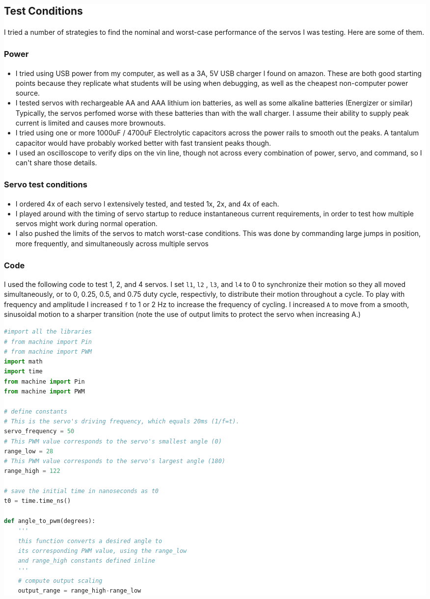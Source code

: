 ## Test Conditions

I tried a number of strategies to find the nominal and worst-case performance of the servos I was testing.  Here are some of them.

### Power

* I tried using USB power from my computer, as well as a 3A, 5V USB charger I found on amazon.  These are both good starting points because they replicate what students will be using when debugging, as well as the cheapest non-computer power source.
* I tested servos with rechargeable AA and AAA lithium ion batteries, as well as some alkaline batteries (Energizer or similar)  Typically, the servos perfomed worse with these batteries than with the wall charger.  I assume their ability to supply peak current is limited and causes more brownouts.
* I tried using one or more 1000uF / 4700uF Electrolytic capacitors across the power rails to smooth out the peaks.  A tantalum capacitor would have probably worked better with fast transient peaks though.
* I used an oscilloscope to verify dips on the vin line, though not across every combination of power, servo, and command, so I can't share those details.

### Servo test conditions

* I ordered 4x of each servo I extensively tested, and tested 1x, 2x, and 4x of each.  
* I played around with the timing of servo startup to reduce instantaneous current requirements, in order to test how multiple servos might work during normal operation.
* I also pushed the limits of the servos to match worst-case conditions.  This was done by commanding large jumps in position, more frequently, and simultaneously across multiple servos

### Code

I used the following code to test 1, 2, and 4 servos.  I set ```l1```, ```l2``` , ```l3```, and ```l4``` to 0 to synchronize their motion so they all moved simultaneously, or to 0, 0.25, 0.5, and 0.75 duty cycle, respectivly, to distribute their motion throughout a cycle. To play with frequency and amplitude I increased ```f``` to 1 or 2 Hz to increase the frequency of cycling.  I increased ```A``` to move from a smooth, sinusoidal motion to a sharper transition (note the use of output limits to protect the servo when increasing A.)

```python
#import all the libraries
# from machine import Pin
# from machine import PWM
import math
import time
from machine import Pin
from machine import PWM

# define constants
# This is the servo's driving frequency, which equals 20ms (1/f=t).
servo_frequency = 50
# This PWM value corresponds to the servo's smallest angle (0)
range_low = 28
# This PWM value corresponds to the servo's largest angle (180)
range_high = 122

# save the initial time in nanoseconds as t0
t0 = time.time_ns()

def angle_to_pwm(degrees):
    '''
    this function converts a desired angle to
    its corresponding PWM value, using the range_low 
    and range_high constants defined inline
    '''
    # compute output scaling
    output_range = range_high-range_low
```
